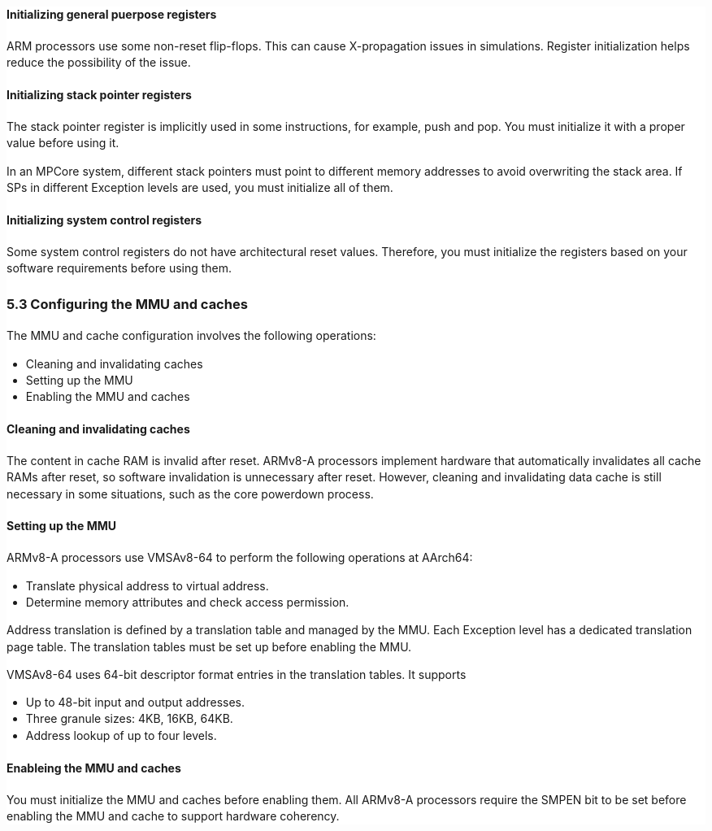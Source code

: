 #### Initializing general puerpose registers

ARM processors use some non-reset flip-flops. This can cause X-propagation issues in simulations. Register initialization helps reduce the possibility of the issue.

#### Initializing stack pointer registers

The stack pointer register is implicitly used in some instructions, for example, push and pop. You must initialize it with a proper value before using it.

In an MPCore system, different stack pointers must point to different memory addresses to avoid overwriting the stack area. If SPs in different Exception levels are used, you must initialize all of them.

#### Initializing system control registers

Some system control registers do not have architectural reset values. Therefore, you must initialize the registers based on your software requirements before using them.

### 5.3 Configuring the MMU and caches

The MMU and cache configuration involves the following operations:

- Cleaning and invalidating caches
- Setting up the MMU
- Enabling the MMU and caches

#### Cleaning and invalidating caches

The content in cache RAM is invalid after reset. ARMv8-A processors implement hardware that automatically invalidates all cache RAMs after reset, so software invalidation is unnecessary after reset. However, cleaning and invalidating data cache is still necessary in some situations, such as the core powerdown process.

#### Setting up the MMU

ARMv8-A processors use VMSAv8-64 to perform the following operations at AArch64:

- Translate physical address to virtual address.
- Determine memory attributes and check access permission.

Address translation is defined by a translation table and managed by the MMU. Each Exception level has a dedicated translation page table. The translation tables must be set up before enabling the MMU.

VMSAv8-64 uses 64-bit descriptor format entries in the translation tables. It supports

- Up to 48-bit input and output addresses.
- Three granule sizes: 4KB, 16KB, 64KB.
- Address lookup of up to four levels.

#### Enableing the MMU and caches

You must initialize the MMU and caches before enabling them. All ARMv8-A processors require the SMPEN bit to be set before enabling the MMU and cache to support hardware coherency.

